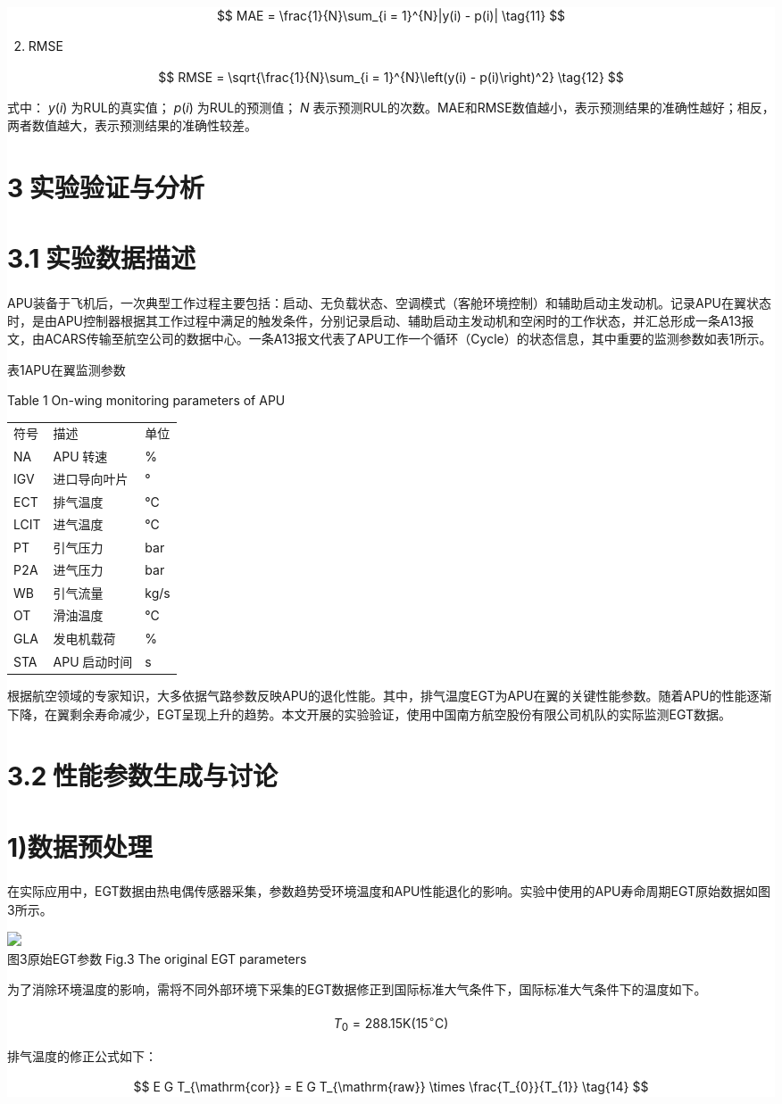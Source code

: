 $$
MAE = \frac{1}{N}\sum_{i = 1}^{N}|y(i) - p(i)| \tag{11}
$$

2) RMSE

$$
RMSE = \sqrt{\frac{1}{N}\sum_{i = 1}^{N}\left(y(i) - p(i)\right)^2} \tag{12}
$$

式中：  $y(i)$  为RUL的真实值；  $p(i)$  为RUL的预测值；  $N$  表示预测RUL的次数。MAE和RMSE数值越小，表示预测结果的准确性越好；相反，两者数值越大，表示预测结果的准确性较差。

# 3 实验验证与分析

# 3.1 实验数据描述

APU装备于飞机后，一次典型工作过程主要包括：启动、无负载状态、空调模式（客舱环境控制）和辅助启动主发动机。记录APU在翼状态时，是由APU控制器根据其工作过程中满足的触发条件，分别记录启动、辅助启动主发动机和空闲时的工作状态，并汇总形成一条A13报文，由ACARS传输至航空公司的数据中心。一条A13报文代表了APU工作一个循环（Cycle）的状态信息，其中重要的监测参数如表1所示。

表1APU在翼监测参数

Table 1 On-wing monitoring parameters of APU  

<table><tr><td>符号</td><td>描述</td><td>单位</td></tr><tr><td>NA</td><td>APU 转速</td><td>%</td></tr><tr><td>IGV</td><td>进口导向叶片</td><td>°</td></tr><tr><td>ECT</td><td>排气温度</td><td>℃</td></tr><tr><td>LCIT</td><td>进气温度</td><td>℃</td></tr><tr><td>PT</td><td>引气压力</td><td>bar</td></tr><tr><td>P2A</td><td>进气压力</td><td>bar</td></tr><tr><td>WB</td><td>引气流量</td><td>kg/s</td></tr><tr><td>OT</td><td>滑油温度</td><td>℃</td></tr><tr><td>GLA</td><td>发电机载荷</td><td>%</td></tr><tr><td>STA</td><td>APU 启动时间</td><td>s</td></tr></table>

根据航空领域的专家知识，大多依据气路参数反映APU的退化性能。其中，排气温度EGT为APU在翼的关键性能参数。随着APU的性能逐渐下降，在翼剩余寿命减少，EGT呈现上升的趋势。本文开展的实验验证，使用中国南方航空股份有限公司机队的实际监测EGT数据。

# 3.2 性能参数生成与讨论

# 1)数据预处理

在实际应用中，EGT数据由热电偶传感器采集，参数趋势受环境温度和APU性能退化的影响。实验中使用的APU寿命周期EGT原始数据如图3所示。

![](https://cdn-mineru.openxlab.org.cn/result/2025-09-13/f7ba7227-ff66-4634-9a08-5dd315717a2c/f0062b8e655576f347448d23daef3f17e6175839f74a3318cd8e53dcb8040370.jpg)  
图3原始EGT参数 Fig.3 The original EGT parameters

为了消除环境温度的影响，需将不同外部环境下采集的EGT数据修正到国际标准大气条件下，国际标准大气条件下的温度如下。

$$
T_{0} = 288.15\mathrm{K}(15^{\circ}\mathrm{C}) \tag{13}
$$

排气温度的修正公式如下：

$$
E G T_{\mathrm{cor}} = E G T_{\mathrm{raw}} \times \frac{T_{0}}{T_{1}} \tag{14}
$$
